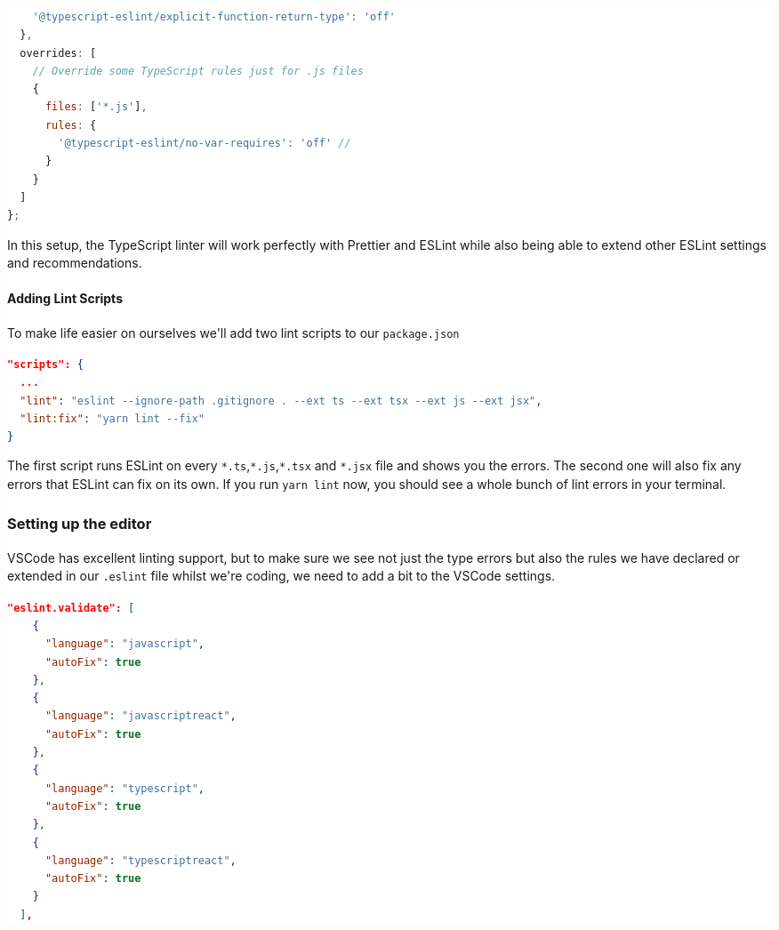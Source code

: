 ```javascript
    '@typescript-eslint/explicit-function-return-type': 'off'
  },
  overrides: [
    // Override some TypeScript rules just for .js files
    {
      files: ['*.js'],
      rules: {
        '@typescript-eslint/no-var-requires': 'off' //
      }
    }
  ]
};
```

In this setup, the TypeScript linter will work perfectly with Prettier and ESLint while also being able to extend other ESLint settings and recommendations.

#### Adding Lint Scripts

To make life easier on ourselves we'll add two lint scripts to our `package.json`

```json
"scripts": {
  ...
  "lint": "eslint --ignore-path .gitignore . --ext ts --ext tsx --ext js --ext jsx",
  "lint:fix": "yarn lint --fix"
}
```

The first script runs ESLint on every `*.ts`,`*.js`,`*.tsx` and `*.jsx` file and shows you the errors. The second one will also fix any errors that ESLint can fix on its own. If you run `yarn lint` now, you should see a whole bunch of lint errors in your terminal.

### Setting up the editor

VSCode has excellent linting support, but to make sure we see not just the type errors but also the rules we have declared or extended in our `.eslint` file whilst we're coding, we need to add a bit to the VSCode settings.

```json
"eslint.validate": [
    {
      "language": "javascript",
      "autoFix": true
    },
    {
      "language": "javascriptreact",
      "autoFix": true
    },
    {
      "language": "typescript",
      "autoFix": true
    },
    {
      "language": "typescriptreact",
      "autoFix": true
    }
  ],
```
